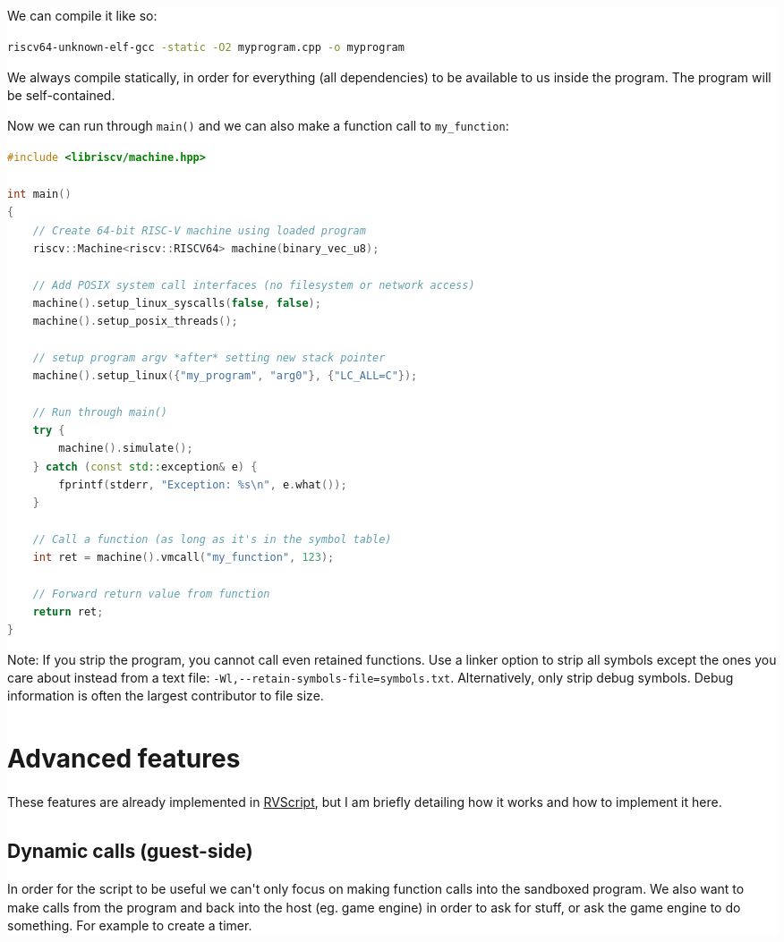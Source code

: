 We can compile it like so:
```sh
riscv64-unknown-elf-gcc -static -O2 myprogram.cpp -o myprogram
```

We always compile statically, in order for everything (all dependencies) to be available to us inside the program. The program will be self-contained.

Now we can run through `main()` and we can also make a function call to `my_function`:

```C++
#include <libriscv/machine.hpp>

int main()
{
	// Create 64-bit RISC-V machine using loaded program
    riscv::Machine<riscv::RISCV64> machine(binary_vec_u8);

	// Add POSIX system call interfaces (no filesystem or network access)
	machine().setup_linux_syscalls(false, false);
	machine().setup_posix_threads();

	// setup program argv *after* setting new stack pointer
	machine().setup_linux({"my_program", "arg0"}, {"LC_ALL=C"});

	// Run through main()
	try {
		machine().simulate();
	} catch (const std::exception& e) {
		fprintf(stderr, "Exception: %s\n", e.what());
	}

	// Call a function (as long as it's in the symbol table)
	int ret = machine().vmcall("my_function", 123);

	// Forward return value from function
	return ret;
}
```

Note: If you strip the program, you cannot call even retained functions. Use a linker option to strip all symbols except the ones you care about instead from a text file: `-Wl,--retain-symbols-file=symbols.txt`. Alternatively, only strip debug symbols. Debug information is often the largest contributor to file size.

# Advanced features

These features are already implemented in [RVScript](https://github.com/fwsGonzo/rvscript), but I am briefly detailing how it works and how to implement it here.

## Dynamic calls (guest-side)

In order for the script to be useful we can't only focus on making function calls into the sandboxed program. We also want to make calls from the program and back into the host (eg. game engine) in order to ask for stuff, or ask the game engine to do something. For example to create a timer.
